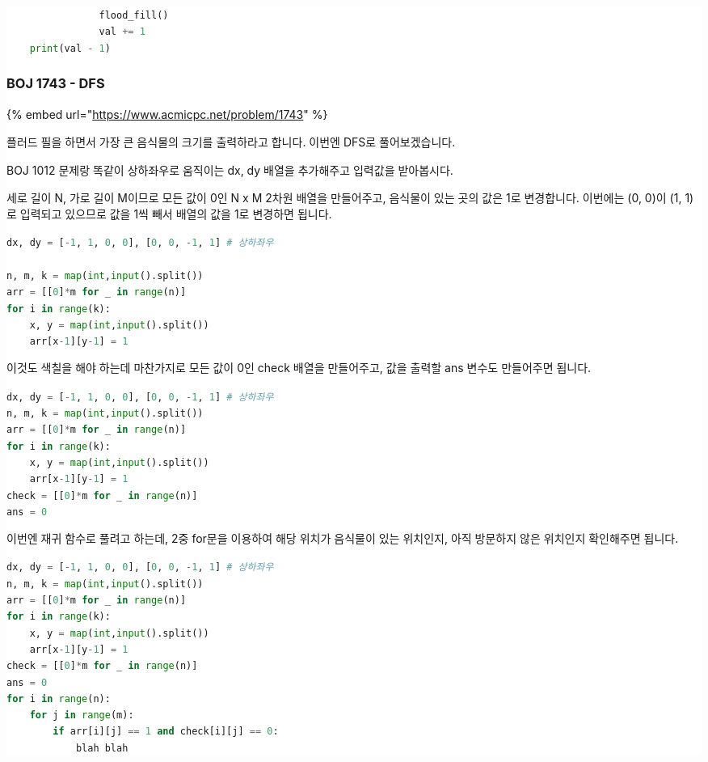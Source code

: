 ```python
                flood_fill()
                val += 1
    print(val - 1)
```



### BOJ 1743 - DFS

{% embed url="https://www.acmicpc.net/problem/1743" %}

플러드 필을 하면서 가장 큰 음식물의 크기를 출력하라고 합니다. 이번엔 DFS로 풀어보겠습니다.

BOJ 1012 문제랑 똑같이 상하좌우로 움직이는 dx, dy 배열을 추가해주고 입력값을 받아봅시다.

세로 길이 N, 가로 길이 M이므로 모든 값이 0인 N x M 2차원 배열을 만들어주고, 음식물이 있는 곳의 값은 1로 변경합니다. 이번에는 (0, 0)이 (1, 1)로 입력되고 있으므로 값을 1씩 빼서 배열의 값을 1로 변경하면 됩니다.

```python
dx, dy = [-1, 1, 0, 0], [0, 0, -1, 1] # 상하좌우

n, m, k = map(int,input().split())
arr = [[0]*m for _ in range(n)]
for i in range(k):
    x, y = map(int,input().split())
    arr[x-1][y-1] = 1
```

이것도 색칠을 해야 하는데 마찬가지로 모든 값이 0인 check 배열을 만들어주고, 값을 출력할 ans 변수도 만들어주면 됩니다.

```python
dx, dy = [-1, 1, 0, 0], [0, 0, -1, 1] # 상하좌우
n, m, k = map(int,input().split())
arr = [[0]*m for _ in range(n)]
for i in range(k):
    x, y = map(int,input().split())
    arr[x-1][y-1] = 1
check = [[0]*m for _ in range(n)]
ans = 0
```

이번엔 재귀 함수로 풀려고 하는데, 2중 for문을 이용하여 해당 위치가 음식물이 있는 위치인지, 아직 방문하지 않은 위치인지 확인해주면 됩니다.

```python
dx, dy = [-1, 1, 0, 0], [0, 0, -1, 1] # 상하좌우
n, m, k = map(int,input().split())
arr = [[0]*m for _ in range(n)]
for i in range(k):
    x, y = map(int,input().split())
    arr[x-1][y-1] = 1
check = [[0]*m for _ in range(n)]
ans = 0
for i in range(n):
    for j in range(m):
        if arr[i][j] == 1 and check[i][j] == 0:
            blah blah
```

